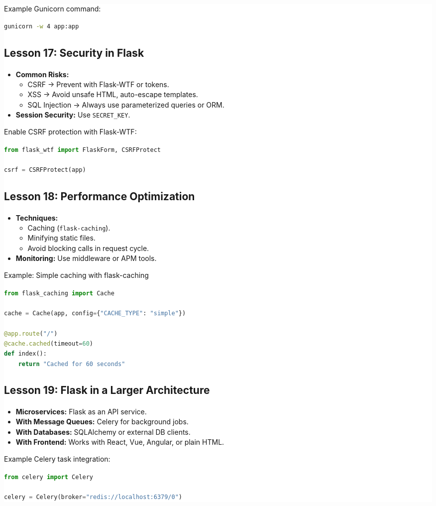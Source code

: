 Example Gunicorn command:

```bash
gunicorn -w 4 app:app
```

## Lesson 17: Security in Flask

- **Common Risks:**
  - CSRF → Prevent with Flask-WTF or tokens.
  - XSS → Avoid unsafe HTML, auto-escape templates.
  - SQL Injection → Always use parameterized queries or ORM.
- **Session Security:** Use `SECRET_KEY`.

Enable CSRF protection with Flask-WTF:

```python
from flask_wtf import FlaskForm, CSRFProtect

csrf = CSRFProtect(app)
```

## Lesson 18: Performance Optimization

- **Techniques:**
  - Caching (`flask-caching`).
  - Minifying static files.
  - Avoid blocking calls in request cycle.
- **Monitoring:** Use middleware or APM tools.

Example: Simple caching with flask-caching

```python
from flask_caching import Cache

cache = Cache(app, config={"CACHE_TYPE": "simple"})

@app.route("/")
@cache.cached(timeout=60)
def index():
    return "Cached for 60 seconds"
```

## Lesson 19: Flask in a Larger Architecture

- **Microservices:** Flask as an API service.
- **With Message Queues:** Celery for background jobs.
- **With Databases:** SQLAlchemy or external DB clients.
- **With Frontend:** Works with React, Vue, Angular, or plain HTML.

Example Celery task integration:

```python
from celery import Celery

celery = Celery(broker="redis://localhost:6379/0")
```
